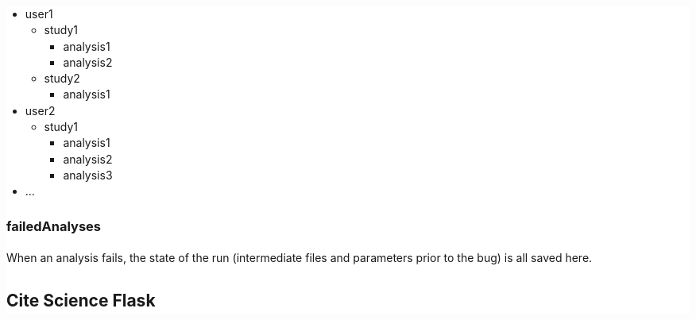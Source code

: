  - user1
     - study1
         - analysis1
         - analysis2
     - study2
         - analysis1
 - user2
     - study1
         - analysis1
         - analysis2
         - analysis3
- ...

### failedAnalyses

When an analysis fails, the state of the run (intermediate files and parameters
 prior to the bug) is all saved here. 


## Cite Science Flask

